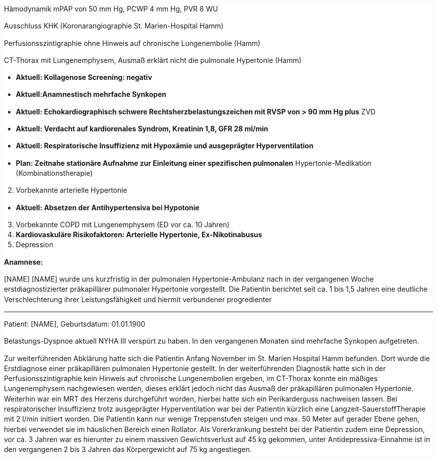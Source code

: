 Hämodynamik mPAP von 50 mm Hg, PCWP 4 mm Hg, PVR 8 WU

Ausschluss KHK (Koronarangiographie St. Marien-Hospital Hamm)

Perfusionsszintigraphie ohne Hinweis auf chronische Lungenembolie (Hamm)

CT-Thorax mit Lungenemphysem, Ausmaß erklärt nicht die pulmonale Hypertonie (Hamm)
- **Aktuell: Kollagenose Screening: negativ**
- **Aktuell:Anamnestisch mehrfache Synkopen**
- **Aktuell: Echokardiographisch schwere Rechtsherzbelastungszeichen mit RVSP von > 90 mm Hg plus**
ZVD

- **Aktuell: Verdacht auf kardiorenales Syndrom, Kreatinin 1,8, GFR 28 ml/min**
- **Aktuell: Respiratorische Insuffizienz mit Hypoxämie und ausgeprägter Hyperventilation**
- **Plan: Zeitnahe stationäre Aufnahme zur Einleitung einer spezifischen pulmonalen**
Hypertonie-Medikation (Kombinationstherapie)
2. Vorbekannte arterielle Hypertonie
- **Aktuell: Absetzen der Antihypertensiva bei Hypotonie**
3. Vorbekannte COPD mit Lungenemphysem (ED vor ca. 10 Jahren)
4. **Kardiovaskuläre Risikofaktoren: Arterielle Hypertonie, Ex-Nikotinabusus**
5. Depression


**Anamnese:**

[NAME] [NAME] wurde uns kurzfristig in der pulmonalen Hypertonie-Ambulanz nach in der vergangenen Woche
erstdiagnostizierter präkapillärer pulmonaler Hypertonie vorgestellt. Die Patientin berichtet seit ca. 1 bis 1,5
Jahren eine deutliche Verschlechterung ihrer Leistungsfähigkeit und hiermit verbundener progredienter


-----

Patient: [NAME], Geburtsdatum: 01.01.1900

Belastungs-Dyspnoe aktuell NYHA III verspürt zu haben. In den vergangenen Monaten sind mehrfache
Synkopen aufgetreten.


Zur weiterführenden Abklärung hatte sich die Patientin Anfang November im St. Marien Hospital Hamm
befunden. Dort wurde die Erstdiagnose einer präkapillären pulmonalen Hypertonie gestellt. In der
weiterführenden Diagnostik hatte sich in der Perfusionsszintigraphie kein Hinweis auf chronische
Lungenembolien ergeben, im CT-Thorax konnte ein mäßiges Lungenemphysem nachgewiesen werden,
dieses erklärt jedoch nicht das Ausmaß der präkapillären pulmonalen Hypertonie. Weiterhin war ein MRT des
Herzens durchgeführt worden, hierbei hatte sich ein Perikarderguss nachweisen lassen. Bei respiratorischer
Insuffizienz trotz ausgeprägter Hyperventilation war bei der Patientin kürzlich eine Langzeit-SauerstoffTherapie mit 2 l/min initiiert worden.
Die Patientin kann nur wenige Treppenstufen steigen und max. 50 Meter auf gerader Ebene gehen, hierbei
verwendet sie im häuslichen Bereich einen Rollator. Als Vorerkrankung besteht bei der Patientin zudem eine
Depression, vor ca. 3 Jahren war es hierunter zu einem massiven Gewichtsverlust auf 45 kg gekommen,
unter Antidepressiva-Einnahme ist in den vergangenen 2 bis 3 Jahren das Körpergewicht auf 75 kg
angestiegen.
